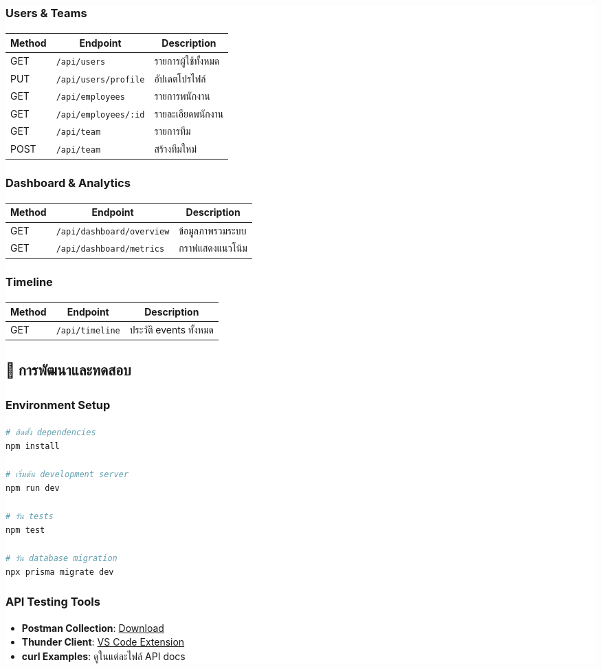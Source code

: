 ### Users & Teams
| Method | Endpoint | Description |
|--------|----------|-------------|
| GET | `/api/users` | รายการผู้ใช้ทั้งหมด |
| PUT | `/api/users/profile` | อัปเดตโปรไฟล์ |
| GET | `/api/employees` | รายการพนักงาน |
| GET | `/api/employees/:id` | รายละเอียดพนักงาน |
| GET | `/api/team` | รายการทีม |
| POST | `/api/team` | สร้างทีมใหม่ |

### Dashboard & Analytics
| Method | Endpoint | Description |
|--------|----------|-------------|
| GET | `/api/dashboard/overview` | ข้อมูลภาพรวมระบบ |
| GET | `/api/dashboard/metrics` | กราฟแสดงแนวโน้ม |

### Timeline
| Method | Endpoint | Description |
|--------|----------|-------------|
| GET | `/api/timeline` | ประวัติ events ทั้งหมด |

## 🔧 การพัฒนาและทดสอบ

### Environment Setup
```bash
# ติดตั้ง dependencies
npm install

# เริ่มต้น development server
npm run dev

# รัน tests
npm test

# รัน database migration
npx prisma migrate dev
```

### API Testing Tools
- **Postman Collection**: [Download](./postman/SCG-Notification-API.json)
- **Thunder Client**: [VS Code Extension](https://marketplace.visualstudio.com/items?itemName=rangav.vscode-thunder-client)
- **curl Examples**: ดูในแต่ละไฟล์ API docs
